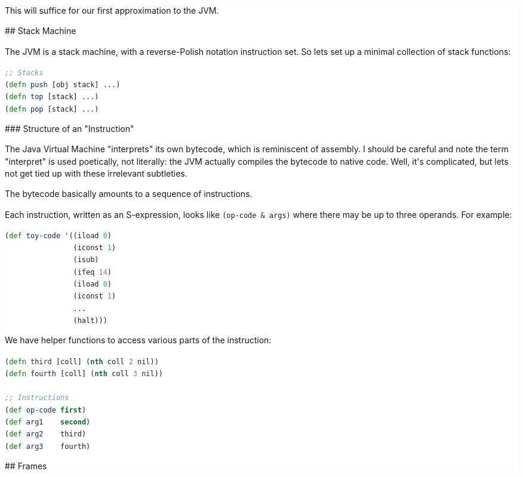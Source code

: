 This will suffice for our first approximation to the JVM.

<a name="stack-machine" />
## Stack Machine

The JVM is a stack machine, with a reverse-Polish notation instruction
set. So lets set up a minimal collection of stack functions:

```clojure
;; Stacks
(defn push [obj stack] ...)
(defn top [stack] ...)
(defn pop [stack] ...)
```

<a name="instruction-structure" />
### Structure of an "Instruction"

The Java Virtual Machine "interprets" its own bytecode, which is
reminiscent of assembly. I should be careful and note the term
"interpret" is used poetically, not literally: the JVM actually compiles
the bytecode to native code. Well, it's complicated, but lets not get
tied up with these irrelevant subtleties.

The bytecode basically amounts to a sequence of instructions.

Each instruction, written as an S-expression, looks like
`(op-code & args)` where there may be up to three operands. For example:

```clojure
(def toy-code '((iload 0)
                (iconst 1)
                (isub)
                (ifeq 14)
                (iload 0)
                (iconst 1)
                ...
                (halt)))
```

We have helper functions to access various parts of the instruction:

```clojure
(defn third [coll] (nth coll 2 nil))
(defn fourth [coll] (nth coll 3 nil))
  
;; Instructions
(def op-code first)
(def arg1    second)
(def arg2    third)
(def arg3    fourth)
```

<a name="frames" />
## Frames
